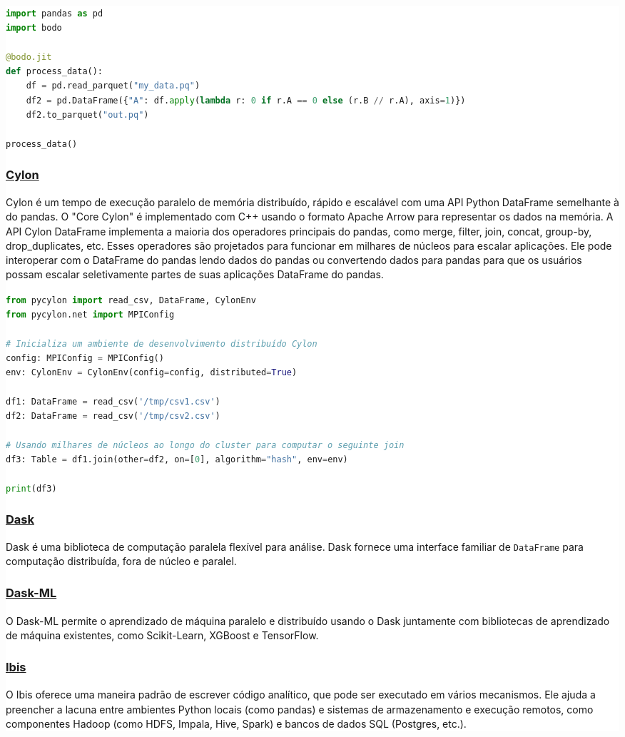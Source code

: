 ```python
import pandas as pd
import bodo

@bodo.jit
def process_data():
    df = pd.read_parquet("my_data.pq")
    df2 = pd.DataFrame({"A": df.apply(lambda r: 0 if r.A == 0 else (r.B // r.A), axis=1)})
    df2.to_parquet("out.pq")

process_data()
```

### [Cylon](https://cylondata.org/)

Cylon é um tempo de execução paralelo de memória distribuído, rápido e escalável com uma API Python DataFrame semelhante à do pandas. O "Core Cylon" é implementado com C++ usando o formato Apache Arrow para representar os dados na memória. A API Cylon DataFrame implementa a maioria dos operadores principais do pandas, como merge, filter, join, concat, group-by, drop_duplicates, etc. Esses operadores são projetados para funcionar em milhares de núcleos para escalar aplicações. Ele pode interoperar com o DataFrame do pandas lendo dados do pandas ou convertendo dados para pandas para que os usuários possam escalar seletivamente partes de suas aplicações DataFrame do pandas.

```python
from pycylon import read_csv, DataFrame, CylonEnv
from pycylon.net import MPIConfig

# Inicializa um ambiente de desenvolvimento distribuído Cylon
config: MPIConfig = MPIConfig()
env: CylonEnv = CylonEnv(config=config, distributed=True)

df1: DataFrame = read_csv('/tmp/csv1.csv')
df2: DataFrame = read_csv('/tmp/csv2.csv')

# Usando milhares de núcleos ao longo do cluster para computar o seguinte join
df3: Table = df1.join(other=df2, on=[0], algorithm="hash", env=env)

print(df3)
```

### [Dask](https://docs.dask.org)

Dask é uma biblioteca de computação paralela flexível para análise. Dask fornece uma interface familiar de `DataFrame` para computação distribuída, fora de núcleo e paralel.

### [Dask-ML](https://ml.dask.org)

O Dask-ML permite o aprendizado de máquina paralelo e distribuído usando o Dask juntamente com bibliotecas de aprendizado de máquina existentes, como Scikit-Learn, XGBoost e TensorFlow.

### [Ibis](https://ibis-project.org/docs/)

O Ibis oferece uma maneira padrão de escrever código analítico, que pode ser executado em vários mecanismos. Ele ajuda a preencher a lacuna entre ambientes Python locais (como pandas) e sistemas de armazenamento e execução remotos, como componentes Hadoop (como HDFS, Impala, Hive, Spark) e bancos de dados SQL (Postgres, etc.).
